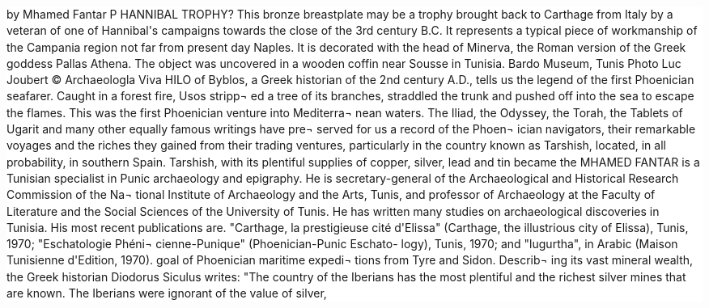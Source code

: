by Mhamed Fantar
P
HANNIBAL TROPHY? This bronze
breastplate may be a trophy brought
back to Carthage from Italy by a
veteran of one of Hannibal's
campaigns towards the close of
the 3rd century B.C. It represents
a typical piece of workmanship of
the Campania region not far from
present day Naples. It is decorated
with the head of Minerva, the
Roman version of the Greek goddess
Pallas Athena. The object was
uncovered in a wooden coffin near
Sousse in Tunisia.
Bardo Museum, Tunis
Photo Luc Joubert © Archaeologla Viva
HILO of Byblos, a Greek
historian of the 2nd century A.D., tells
us the legend of the first Phoenician
seafarer.
Caught in a forest fire, Usos stripp¬
ed a tree of its branches, straddled
the trunk and pushed off into the sea
to escape the flames. This was the
first Phoenician venture into Mediterra¬
nean waters.
The Iliad, the Odyssey, the Torah,
the Tablets of Ugarit and many other
equally famous writings have pre¬
served for us a record of the Phoen¬
ician navigators, their remarkable
voyages and the riches they gained
from their trading ventures, particularly
in the country known as Tarshish,
located, in all probability, in southern
Spain.
Tarshish, with its plentiful supplies of
copper, silver, lead and tin became the
MHAMED FANTAR is a Tunisian specialist
in Punic archaeology and epigraphy. He is
secretary-general of the Archaeological and
Historical Research Commission of the Na¬
tional Institute of Archaeology and the Arts,
Tunis, and professor of Archaeology at
the Faculty of Literature and the Social
Sciences of the University of Tunis. He
has written many studies on archaeological
discoveries in Tunisia. His most recent
publications are. "Carthage, la prestigieuse
cité d'Elissa" (Carthage, the illustrious city
of Elissa), Tunis, 1970; "Eschatologie Phéni¬
cienne-Punique" (Phoenician-Punic Eschato-
logy), Tunis, 1970; and "lugurtha", in Arabic
(Maison Tunisienne d'Edition, 1970).
goal of Phoenician maritime expedi¬
tions from Tyre and Sidon. Describ¬
ing its vast mineral wealth, the Greek
historian Diodorus Siculus writes:
"The country of the Iberians has the
most plentiful and the richest silver
mines that are known. The Iberians
were ignorant of the value of silver,